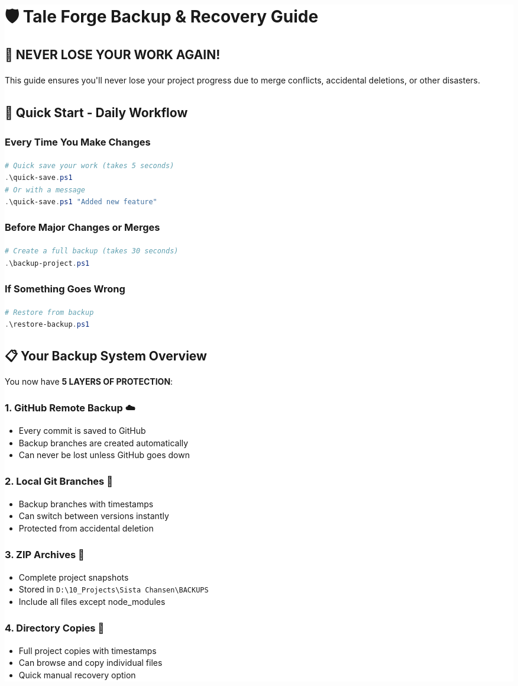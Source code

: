 # 🛡️ Tale Forge Backup & Recovery Guide

## 🚨 NEVER LOSE YOUR WORK AGAIN!

This guide ensures you'll never lose your project progress due to merge conflicts, accidental deletions, or other disasters.

## 🎯 Quick Start - Daily Workflow

### Every Time You Make Changes
```powershell
# Quick save your work (takes 5 seconds)
.\quick-save.ps1
# Or with a message
.\quick-save.ps1 "Added new feature"
```

### Before Major Changes or Merges
```powershell
# Create a full backup (takes 30 seconds)
.\backup-project.ps1
```

### If Something Goes Wrong
```powershell
# Restore from backup
.\restore-backup.ps1
```

## 📋 Your Backup System Overview

You now have **5 LAYERS OF PROTECTION**:

### 1. **GitHub Remote Backup** ☁️
- Every commit is saved to GitHub
- Backup branches are created automatically
- Can never be lost unless GitHub goes down

### 2. **Local Git Branches** 🌿
- Backup branches with timestamps
- Can switch between versions instantly
- Protected from accidental deletion

### 3. **ZIP Archives** 📁
- Complete project snapshots
- Stored in `D:\10_Projects\Sista Chansen\BACKUPS`
- Include all files except node_modules

### 4. **Directory Copies** 📂
- Full project copies with timestamps
- Can browse and copy individual files
- Quick manual recovery option
